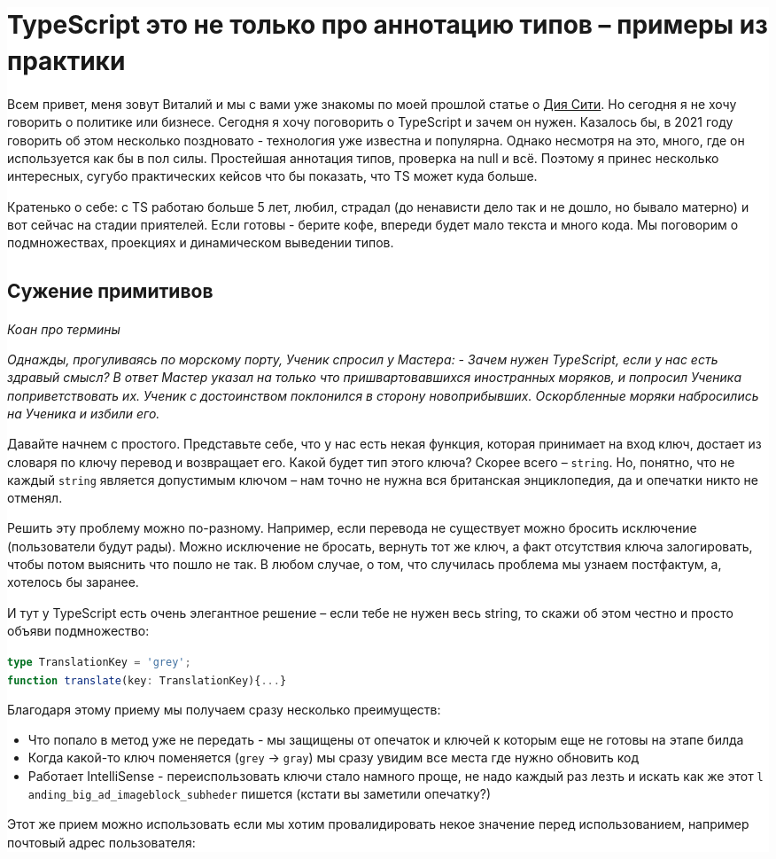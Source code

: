 # TypeScript это не только про аннотацию типов – примеры из практики

Всем привет, меня зовут Виталий и мы с вами уже знакомы по моей прошлой статье о [Дия Сити](https://dou.ua/forums/topic/35346/). Но сегодня я не хочу говорить о политике или бизнесе. Сегодня я хочу поговорить о TypeScript и зачем он нужен. Казалось бы, в 2021 году говорить об этом несколько поздновато - технология уже известна и популярна. Однако несмотря на это, много, где он используется как бы в пол силы. Простейшая аннотация типов, проверка на null и всё. Поэтому я принес несколько интересных, сугубо практических кейсов что бы показать, что TS может куда больше.

Кратенько о себе: с TS работаю больше 5 лет, любил, страдал (до ненависти дело так и не дошло, но бывало матерно) и вот сейчас на стадии приятелей. Если готовы - берите кофе, впереди будет мало текста и много кода. Мы поговорим о подмножествах, проекциях и динамическом выведении типов.

## Сужение примитивов

_Коан про термины_

_Однажды, прогуливаясь по морскому порту, Ученик спросил у Мастера:
\- Зачем нужен TypeScript, если у нас есть здравый смысл?
В ответ Мастер указал на только что пришвартовавшихся иностранных моряков, и попросил Ученика поприветствовать их.
Ученик с достоинством поклонился в сторону новоприбывших. Оскорбленные моряки набросились на Ученика и избили его._

Давайте начнем с простого. Представьте себе, что у нас есть некая функция, которая принимает на вход ключ, достает из словаря по ключу перевод и возвращает его. Какой будет тип этого ключа? Скорее всего – `string`. Но, понятно, что не каждый `string` является допустимым ключом – нам точно не нужна вся британская энциклопедия, да и опечатки никто не отменял.

Решить эту проблему можно по-разному. Например, если перевода не существует можно бросить исключение (пользователи будут рады). Можно исключение не бросать, вернуть тот же ключ, а факт отсутствия ключа залогировать, чтобы потом выяснить что пошло не так. В любом случае, о том, что случилась проблема мы узнаем постфактум, а, хотелось бы заранее.

И тут у TypeScript есть очень элегантное решение – если тебе не нужен весь string, то скажи об этом честно и просто объяви подмножество:

```ts
type TranslationKey = 'grey';
function translate(key: TranslationKey){...}
```

Благодаря этому приему мы получаем сразу несколько преимуществ:

- Что попало в метод уже не передать - мы защищены от опечаток и ключей к которым еще не готовы на этапе билда
- Когда какой-то ключ поменяется (`grey` -> `gray`) мы сразу увидим все места где нужно обновить код
- Работает IntelliSense - переиспользовать ключи стало намного проще, не надо каждый раз лезть и искать как же этот `landing_big_ad_imageblock_subheder` пишется (кстати вы заметили опечатку?)

Этот же прием можно использовать если мы хотим провалидировать некое значение перед использованием, например почтовый адрес пользователя:
